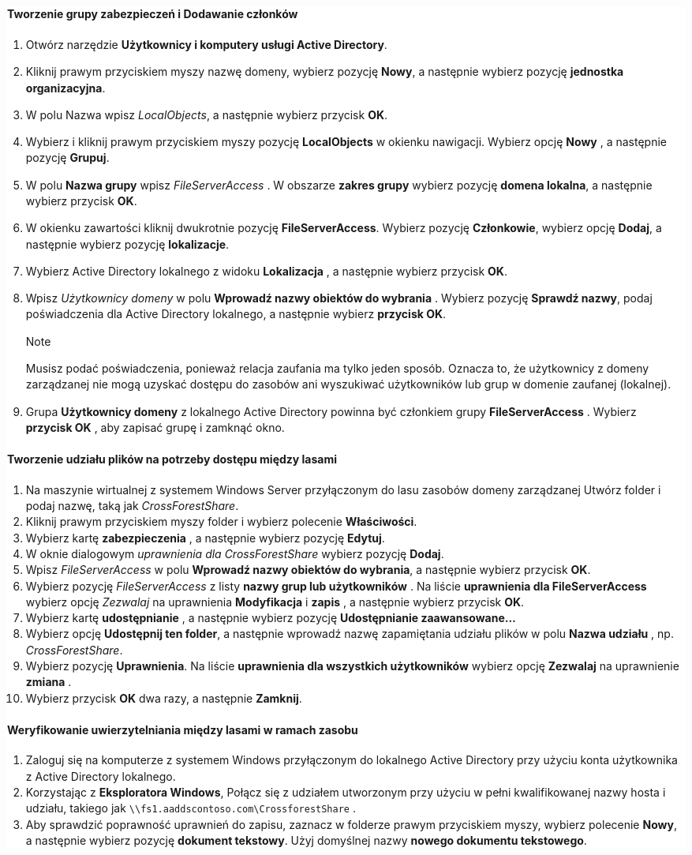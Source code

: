 #### <a name="create-a-security-group-and-add-members"></a>Tworzenie grupy zabezpieczeń i Dodawanie członków

1. Otwórz narzędzie **Użytkownicy i komputery usługi Active Directory**.
1. Kliknij prawym przyciskiem myszy nazwę domeny, wybierz pozycję **Nowy**, a następnie wybierz pozycję **jednostka organizacyjna**.
1. W polu Nazwa wpisz *LocalObjects*, a następnie wybierz przycisk **OK**.
1. Wybierz i kliknij prawym przyciskiem myszy pozycję **LocalObjects** w okienku nawigacji. Wybierz opcję **Nowy** , a następnie pozycję **Grupuj**.
1. W polu **Nazwa grupy** wpisz *FileServerAccess* . W obszarze **zakres grupy** wybierz pozycję **domena lokalna**, a następnie wybierz przycisk **OK**.
1. W okienku zawartości kliknij dwukrotnie pozycję **FileServerAccess**. Wybierz pozycję **Członkowie**, wybierz opcję **Dodaj**, a następnie wybierz pozycję **lokalizacje**.
1. Wybierz Active Directory lokalnego z widoku **Lokalizacja** , a następnie wybierz przycisk **OK**.
1. Wpisz *Użytkownicy domeny* w polu **Wprowadź nazwy obiektów do wybrania** . Wybierz pozycję **Sprawdź nazwy**, podaj poświadczenia dla Active Directory lokalnego, a następnie wybierz **przycisk OK**.

    > [!NOTE]
    > Musisz podać poświadczenia, ponieważ relacja zaufania ma tylko jeden sposób. Oznacza to, że użytkownicy z domeny zarządzanej nie mogą uzyskać dostępu do zasobów ani wyszukiwać użytkowników lub grup w domenie zaufanej (lokalnej).

1. Grupa **Użytkownicy domeny** z lokalnego Active Directory powinna być członkiem grupy **FileServerAccess** . Wybierz **przycisk OK** , aby zapisać grupę i zamknąć okno.

#### <a name="create-a-file-share-for-cross-forest-access"></a>Tworzenie udziału plików na potrzeby dostępu między lasami

1. Na maszynie wirtualnej z systemem Windows Server przyłączonym do lasu zasobów domeny zarządzanej Utwórz folder i podaj nazwę, taką jak *CrossForestShare*.
1. Kliknij prawym przyciskiem myszy folder i wybierz polecenie **Właściwości**.
1. Wybierz kartę **zabezpieczenia** , a następnie wybierz pozycję **Edytuj**.
1. W oknie dialogowym *uprawnienia dla CrossForestShare* wybierz pozycję **Dodaj**.
1. Wpisz *FileServerAccess* w polu **Wprowadź nazwy obiektów do wybrania**, a następnie wybierz przycisk **OK**.
1. Wybierz pozycję *FileServerAccess* z listy **nazwy grup lub użytkowników** . Na liście **uprawnienia dla FileServerAccess** wybierz opcję *Zezwalaj* na uprawnienia **Modyfikacja** i **zapis** , a następnie wybierz przycisk **OK**.
1. Wybierz kartę **udostępnianie** , a następnie wybierz pozycję **Udostępnianie zaawansowane...**
1. Wybierz opcję **Udostępnij ten folder**, a następnie wprowadź nazwę zapamiętania udziału plików w polu **Nazwa udziału** , np. *CrossForestShare*.
1. Wybierz pozycję **Uprawnienia**. Na liście **uprawnienia dla wszystkich użytkowników** wybierz opcję **Zezwalaj** na uprawnienie **zmiana** .
1. Wybierz przycisk **OK** dwa razy, a następnie **Zamknij**.

#### <a name="validate-cross-forest-authentication-to-a-resource"></a>Weryfikowanie uwierzytelniania między lasami w ramach zasobu

1. Zaloguj się na komputerze z systemem Windows przyłączonym do lokalnego Active Directory przy użyciu konta użytkownika z Active Directory lokalnego.
1. Korzystając z **Eksploratora Windows**, Połącz się z udziałem utworzonym przy użyciu w pełni kwalifikowanej nazwy hosta i udziału, takiego jak `\\fs1.aaddscontoso.com\CrossforestShare` .
1. Aby sprawdzić poprawność uprawnień do zapisu, zaznacz w folderze prawym przyciskiem myszy, wybierz polecenie **Nowy**, a następnie wybierz pozycję **dokument tekstowy**. Użyj domyślnej nazwy **nowego dokumentu tekstowego**.


[concepts-forest]: concepts-resource-forest.md
[concepts-trust]: concepts-forest-trust.md
[create-azure-ad-tenant]: ../active-directory/fundamentals/sign-up-organization.md
[associate-azure-ad-tenant]: ../active-directory/fundamentals/active-directory-how-subscriptions-associated-directory.md
[create-azure-ad-ds-instance-advanced]: tutorial-create-instance-advanced.md
[Connect-AzAccount]: /powershell/module/Az.Accounts/Connect-AzAccount
[Connect-AzureAD]: /powershell/module/AzureAD/Connect-AzureAD
[New-AzResourceGroup]: /powershell/module/Az.Resources/New-AzResourceGroup
[network-peering]: ../virtual-network/virtual-network-peering-overview.md
[New-AzureADServicePrincipal]: /powershell/module/AzureAD/New-AzureADServicePrincipal
[Get-AzureRMSubscription]: /powershell/module/AzureRM.Profile/Get-AzureRmSubscription
[Install-Script]: /powershell/module/powershellget/install-script
[powershell-gallery]: https://www.powershellgallery.com/
